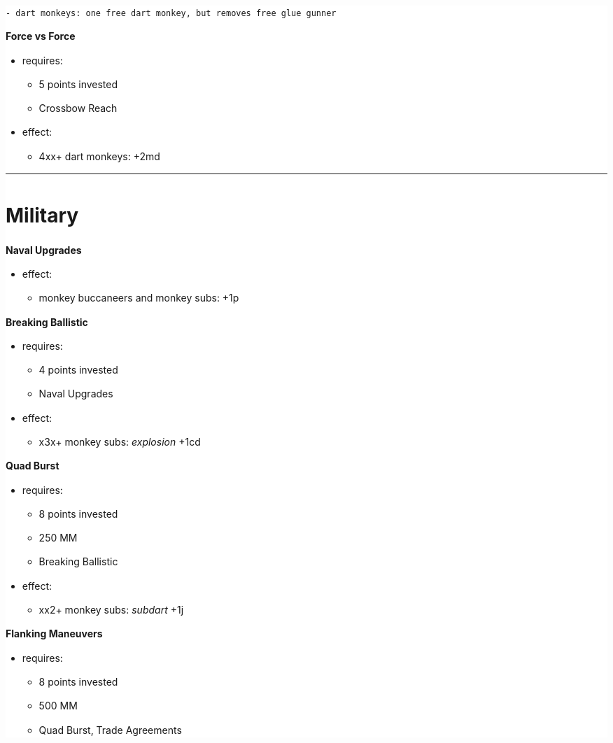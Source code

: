     - dart monkeys: one free dart monkey, but removes free glue gunner
        

**Force vs Force**

- requires:
    
    - 5 points invested
        
    - Crossbow Reach
        
- effect:
    
    - 4xx+ dart monkeys: +2md
        

---

# Military

**Naval Upgrades**

- effect:
    
    - monkey buccaneers and monkey subs: +1p
        

**Breaking Ballistic**

- requires:
    
    - 4 points invested
        
    - Naval Upgrades
        
- effect:
    
    - x3x+ monkey subs: _explosion_ +1cd
        

**Quad Burst**

- requires:
    
    - 8 points invested
        
    - 250 MM
        
    - Breaking Ballistic
        
- effect:
    
    - xx2+ monkey subs: _subdart_ +1j
        

**Flanking Maneuvers**

- requires:
    
    - 8 points invested
        
    - 500 MM
        
    - Quad Burst, Trade Agreements
        